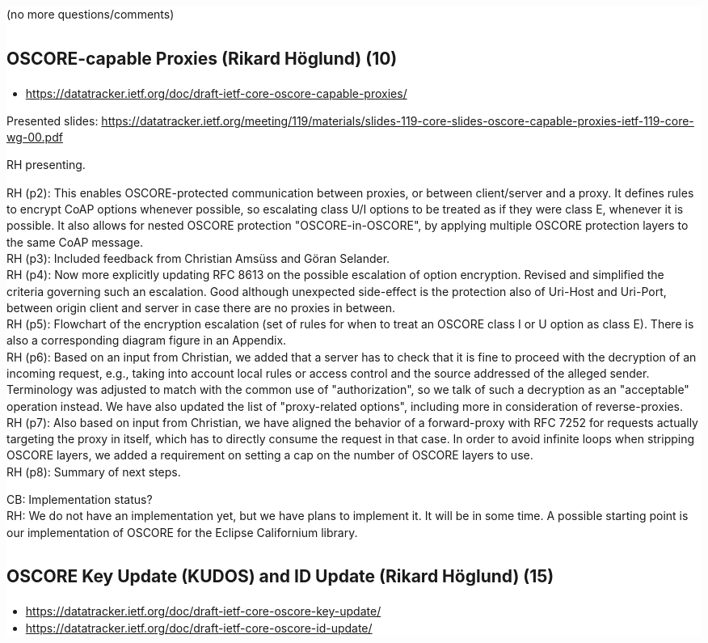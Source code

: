 (no more questions/comments)

## OSCORE-capable Proxies (Rikard Höglund) (10)

* https://datatracker.ietf.org/doc/draft-ietf-core-oscore-capable-proxies/

Presented slides:
https://datatracker.ietf.org/meeting/119/materials/slides-119-core-slides-oscore-capable-proxies-ietf-119-core-wg-00.pdf

RH presenting.

RH (p2): This enables OSCORE-protected communication between proxies, or
between client/server and a proxy. It defines rules to encrypt CoAP
options whenever possible, so escalating class U/I options to be treated
as if they were class E, whenever it is possible. It also allows for
nested OSCORE protection "OSCORE-in-OSCORE", by applying multiple OSCORE
protection layers to the same CoAP message.  
RH (p3): Included feedback from Christian Amsüss and Göran Selander.  
RH (p4): Now more explicitly updating RFC 8613 on the possible
escalation of option encryption. Revised and simplified the criteria
governing such an escalation. Good although unexpected side-effect is
the protection also of Uri-Host and Uri-Port, between origin client and
server in case there are no proxies in between.  
RH (p5): Flowchart of the encryption escalation (set of rules for when
to treat an OSCORE class I or U option as class E). There is also a
corresponding diagram figure in an Appendix.  
RH (p6): Based on an input from Christian, we added that a server has to
check that it is fine to proceed with the decryption of an incoming
request, e.g., taking into account local rules or access control and the
source addressed of the alleged sender. Terminology was adjusted to
match with the common use of "authorization", so we talk of such a
decryption as an "acceptable" operation instead. We have also updated
the list of "proxy-related options", including more in consideration of
reverse-proxies.  
RH (p7): Also based on input from Christian, we have aligned the
behavior of a forward-proxy with RFC 7252 for requests actually
targeting the proxy in itself, which has to directly consume the request
in that case. In order to avoid infinite loops when stripping OSCORE
layers, we added a requirement on setting a cap on the number of OSCORE
layers to use.  
RH (p8): Summary of next steps.

CB: Implementation status?  
RH: We do not have an implementation yet, but we have plans to implement
it. It will be in some time. A possible starting point is our
implementation of OSCORE for the Eclipse Californium library.

## OSCORE Key Update (KUDOS) and ID Update (Rikard Höglund) (15)

* https://datatracker.ietf.org/doc/draft-ietf-core-oscore-key-update/
* https://datatracker.ietf.org/doc/draft-ietf-core-oscore-id-update/
